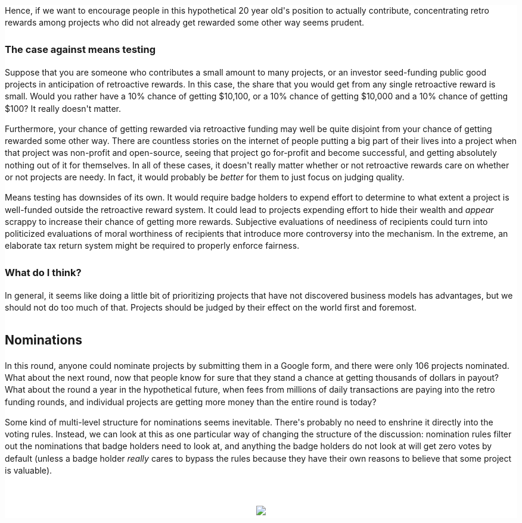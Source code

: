 Hence, if we want to encourage people in this hypothetical 20 year old's position to actually contribute, concentrating retro rewards among projects who did not already get rewarded some other way seems prudent.

### The case against means testing

Suppose that you are someone who contributes a small amount to many projects, or an investor seed-funding public good projects in anticipation of retroactive rewards. In this case, the share that you would get from any single retroactive reward is small. Would you rather have a 10% chance of getting $10,100, or a 10% chance of getting $10,000 and a 10% chance of getting $100? It really doesn't matter.

Furthermore, your chance of getting rewarded via retroactive funding may well be quite disjoint from your chance of getting rewarded some other way. There are countless stories on the internet of people putting a big part of their lives into a project when that project was non-profit and open-source, seeing that project go for-profit and become successful, and getting absolutely nothing out of it for themselves. In all of these cases, it doesn't really matter whether or not retroactive rewards care on whether or not projects are needy. In fact, it would probably be _better_ for them to just focus on judging quality.

Means testing has downsides of its own. It would require badge holders to expend effort to determine to what extent a project is well-funded outside the retroactive reward system. It could lead to projects expending effort to hide their wealth and _appear_ scrappy to increase their chance of getting more rewards. Subjective evaluations of neediness of recipients could turn into politicized evaluations of moral worthiness of recipients that introduce more controversy into the mechanism. In the extreme, an elaborate tax return system might be required to properly enforce fairness.

### What do I think?

In general, it seems like doing a little bit of prioritizing projects that have not discovered business models has advantages, but we should not do too much of that. Projects should be judged by their effect on the world first and foremost.

## Nominations

In this round, anyone could nominate projects by submitting them in a Google form, and there were only 106 projects nominated. What about the next round, now that people know for sure that they stand a chance at getting thousands of dollars in payout? What about the round a year in the hypothetical future, when fees from millions of daily transactions are paying into the retro funding rounds, and individual projects are getting more money than the entire round is today?

Some kind of multi-level structure for nominations seems inevitable. There's probably no need to enshrine it directly into the voting rules. Instead, we can look at this as one particular way of changing the structure of the discussion: nomination rules filter out the nominations that badge holders need to look at, and anything the badge holders do not look at will get zero votes by default (unless a badge holder _really_ cares to bypass the rules because they have their own reasons to believe that some project is valuable).

<center><br>

![](../../../../images/retro1/nominations.png)

</center>
